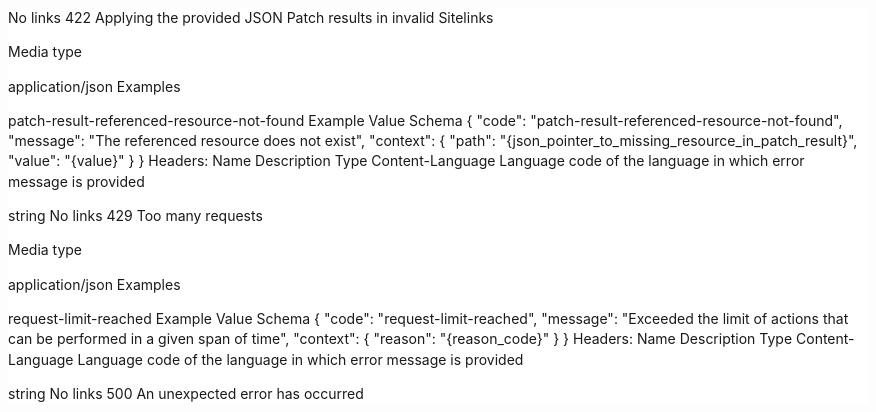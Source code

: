 No links
422
Applying the provided JSON Patch results in invalid Sitelinks

Media type

application/json
Examples

patch-result-referenced-resource-not-found
Example Value
Schema
{
"code": "patch-result-referenced-resource-not-found",
"message": "The referenced resource does not exist",
"context": {
"path": "{json_pointer_to_missing_resource_in_patch_result}",
"value": "{value}"
}
}
Headers:
Name Description Type
Content-Language
Language code of the language in which error message is provided

string
No links
429
Too many requests

Media type

application/json
Examples

request-limit-reached
Example Value
Schema
{
"code": "request-limit-reached",
"message": "Exceeded the limit of actions that can be performed in a given span of time",
"context": {
"reason": "{reason_code}"
}
}
Headers:
Name Description Type
Content-Language
Language code of the language in which error message is provided

string
No links
500
An unexpected error has occurred
